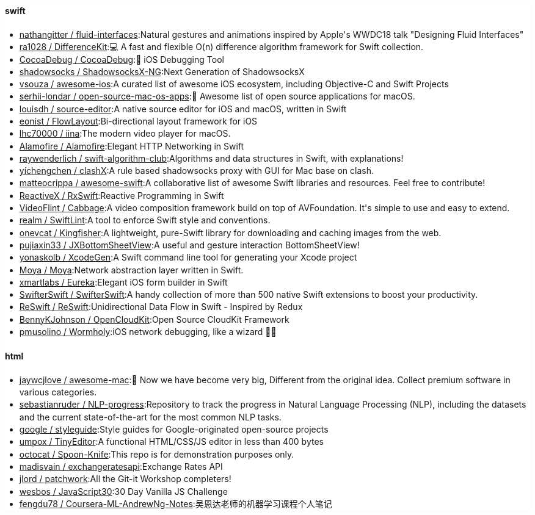 #### swift
* [nathangitter / fluid-interfaces](https://github.com/nathangitter/fluid-interfaces):Natural gestures and animations inspired by Apple's WWDC18 talk "Designing Fluid Interfaces"
* [ra1028 / DifferenceKit](https://github.com/ra1028/DifferenceKit):💻 A fast and flexible O(n) difference algorithm framework for Swift collection.
* [CocoaDebug / CocoaDebug](https://github.com/CocoaDebug/CocoaDebug):🚀 iOS Debugging Tool
* [shadowsocks / ShadowsocksX-NG](https://github.com/shadowsocks/ShadowsocksX-NG):Next Generation of ShadowsocksX
* [vsouza / awesome-ios](https://github.com/vsouza/awesome-ios):A curated list of awesome iOS ecosystem, including Objective-C and Swift Projects
* [serhii-londar / open-source-mac-os-apps](https://github.com/serhii-londar/open-source-mac-os-apps):🚀 Awesome list of open source applications for macOS.
* [louisdh / source-editor](https://github.com/louisdh/source-editor):A native source editor for iOS and macOS, written in Swift
* [eonist / FlowLayout](https://github.com/eonist/FlowLayout):Bi-directional layout framework for iOS
* [lhc70000 / iina](https://github.com/lhc70000/iina):The modern video player for macOS.
* [Alamofire / Alamofire](https://github.com/Alamofire/Alamofire):Elegant HTTP Networking in Swift
* [raywenderlich / swift-algorithm-club](https://github.com/raywenderlich/swift-algorithm-club):Algorithms and data structures in Swift, with explanations!
* [yichengchen / clashX](https://github.com/yichengchen/clashX):A rule based shadowsocks proxy with GUI for Mac base on clash.
* [matteocrippa / awesome-swift](https://github.com/matteocrippa/awesome-swift):A collaborative list of awesome Swift libraries and resources. Feel free to contribute!
* [ReactiveX / RxSwift](https://github.com/ReactiveX/RxSwift):Reactive Programming in Swift
* [VideoFlint / Cabbage](https://github.com/VideoFlint/Cabbage):A video composition framework build on top of AVFoundation. It's simple to use and easy to extend.
* [realm / SwiftLint](https://github.com/realm/SwiftLint):A tool to enforce Swift style and conventions.
* [onevcat / Kingfisher](https://github.com/onevcat/Kingfisher):A lightweight, pure-Swift library for downloading and caching images from the web.
* [pujiaxin33 / JXBottomSheetView](https://github.com/pujiaxin33/JXBottomSheetView):A useful and gesture interaction BottomSheetView!
* [yonaskolb / XcodeGen](https://github.com/yonaskolb/XcodeGen):A Swift command line tool for generating your Xcode project
* [Moya / Moya](https://github.com/Moya/Moya):Network abstraction layer written in Swift.
* [xmartlabs / Eureka](https://github.com/xmartlabs/Eureka):Elegant iOS form builder in Swift
* [SwifterSwift / SwifterSwift](https://github.com/SwifterSwift/SwifterSwift):A handy collection of more than 500 native Swift extensions to boost your productivity.
* [ReSwift / ReSwift](https://github.com/ReSwift/ReSwift):Unidirectional Data Flow in Swift - Inspired by Redux
* [BennyKJohnson / OpenCloudKit](https://github.com/BennyKJohnson/OpenCloudKit):Open Source CloudKit Framework
* [pmusolino / Wormholy](https://github.com/pmusolino/Wormholy):iOS network debugging, like a wizard 🧙‍♂️

#### html
* [jaywcjlove / awesome-mac](https://github.com/jaywcjlove/awesome-mac): Now we have become very big, Different from the original idea. Collect premium software in various categories.
* [sebastianruder / NLP-progress](https://github.com/sebastianruder/NLP-progress):Repository to track the progress in Natural Language Processing (NLP), including the datasets and the current state-of-the-art for the most common NLP tasks.
* [google / styleguide](https://github.com/google/styleguide):Style guides for Google-originated open-source projects
* [umpox / TinyEditor](https://github.com/umpox/TinyEditor):A functional HTML/CSS/JS editor in less than 400 bytes
* [octocat / Spoon-Knife](https://github.com/octocat/Spoon-Knife):This repo is for demonstration purposes only.
* [madisvain / exchangeratesapi](https://github.com/madisvain/exchangeratesapi):Exchange Rates API
* [jlord / patchwork](https://github.com/jlord/patchwork):All the Git-it Workshop completers!
* [wesbos / JavaScript30](https://github.com/wesbos/JavaScript30):30 Day Vanilla JS Challenge
* [fengdu78 / Coursera-ML-AndrewNg-Notes](https://github.com/fengdu78/Coursera-ML-AndrewNg-Notes):吴恩达老师的机器学习课程个人笔记
